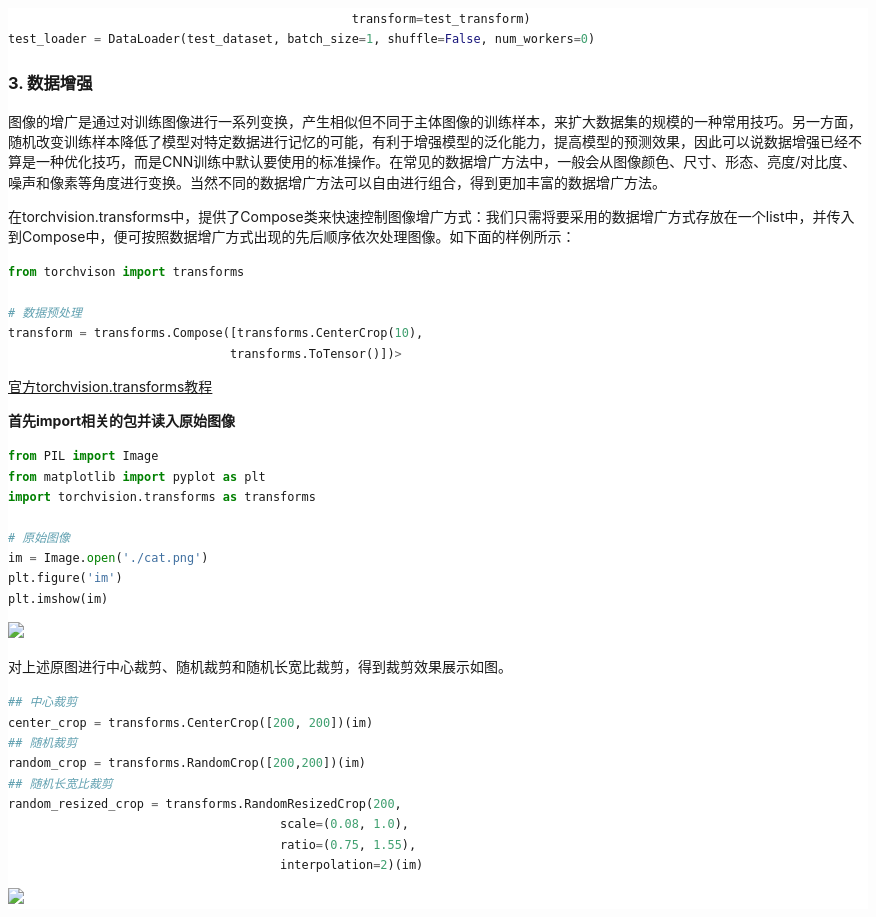 ```python
                                                transform=test_transform)
test_loader = DataLoader(test_dataset, batch_size=1, shuffle=False, num_workers=0)
```

### 3. 数据增强

图像的增广是通过对训练图像进行一系列变换，产生相似但不同于主体图像的训练样本，来扩大数据集的规模的一种常用技巧。另一方面，随机改变训练样本降低了模型对特定数据进行记忆的可能，有利于增强模型的泛化能⼒，提高模型的预测效果，因此可以说数据增强已经不算是一种优化技巧，而是CNN训练中默认要使用的标准操作。在常见的数据增广方法中，一般会从图像颜色、尺寸、形态、亮度/对比度、噪声和像素等角度进行变换。当然不同的数据增广方法可以自由进行组合，得到更加丰富的数据增广方法。

在torchvision.transforms中，提供了Compose类来快速控制图像增广方式：我们只需将要采用的数据增广方式存放在一个list中，并传入到Compose中，便可按照数据增广方式出现的先后顺序依次处理图像。如下面的样例所示：

```python
from torchvison import transforms

# 数据预处理
transform = transforms.Compose([transforms.CenterCrop(10),
                               transforms.ToTensor()])>
```

[官方torchvision.transforms教程](https://pytorch.org/vision/stable/transforms.html)

**首先import相关的包并读入原始图像**

```python
from PIL import Image
from matplotlib import pyplot as plt
import torchvision.transforms as transforms  

# 原始图像
im = Image.open('./cat.png')
plt.figure('im')
plt.imshow(im) 
```

<img src="http://lhapy-typora-image.oss-cn-beijing.aliyuncs.com/img/image-20210808112020779.png" style="width: 500px">



对上述原图进行中心裁剪、随机裁剪和随机长宽比裁剪，得到裁剪效果展示如图。

```python
## 中心裁剪
center_crop = transforms.CenterCrop([200, 200])(im)
## 随机裁剪
random_crop = transforms.RandomCrop([200,200])(im)
## 随机长宽比裁剪
random_resized_crop = transforms.RandomResizedCrop(200,
                                      scale=(0.08, 1.0),
                                      ratio=(0.75, 1.55),
                                      interpolation=2)(im)
```

<img src="http://lhapy-typora-image.oss-cn-beijing.aliyuncs.com/img/image-20210808112218849.png">
